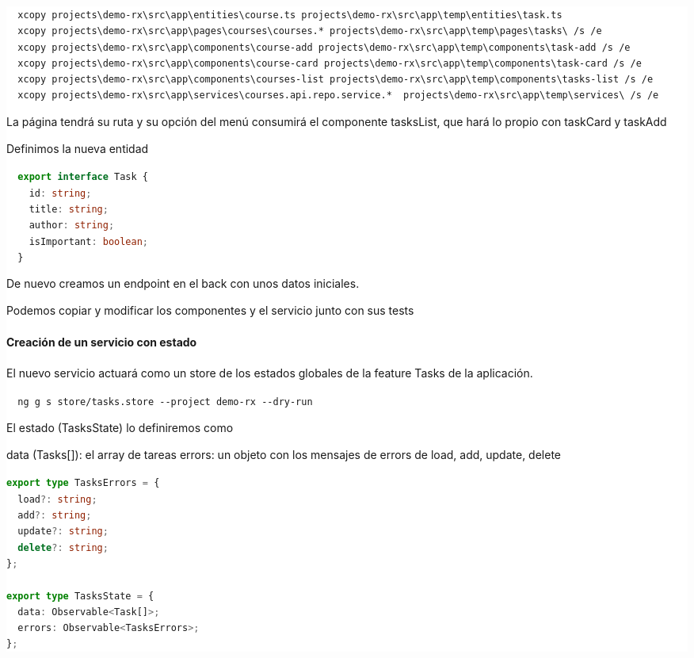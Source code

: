 ```shell
  xcopy projects\demo-rx\src\app\entities\course.ts projects\demo-rx\src\app\temp\entities\task.ts
  xcopy projects\demo-rx\src\app\pages\courses\courses.* projects\demo-rx\src\app\temp\pages\tasks\ /s /e
  xcopy projects\demo-rx\src\app\components\course-add projects\demo-rx\src\app\temp\components\task-add /s /e
  xcopy projects\demo-rx\src\app\components\course-card projects\demo-rx\src\app\temp\components\task-card /s /e
  xcopy projects\demo-rx\src\app\components\courses-list projects\demo-rx\src\app\temp\components\tasks-list /s /e
  xcopy projects\demo-rx\src\app\services\courses.api.repo.service.*  projects\demo-rx\src\app\temp\services\ /s /e
```

La página tendrá su ruta y su opción del menú consumirá el componente tasksList, que hará lo propio con taskCard y taskAdd

Definimos la nueva entidad

```ts
  export interface Task {
    id: string;
    title: string;
    author: string;
    isImportant: boolean;
  }
```

De nuevo creamos un endpoint en el back con unos datos iniciales.

Podemos copiar y modificar los componentes y el servicio junto con sus tests

#### Creación de un servicio con estado

El nuevo servicio actuará como un store de los estados globales de la feature Tasks de la aplicación.

```shell
  ng g s store/tasks.store --project demo-rx --dry-run
```

El estado (TasksState) lo definiremos como

data (Tasks[]): el array de tareas
errors: un objeto con los mensajes de errors de load, add, update, delete

```ts
export type TasksErrors = {
  load?: string;
  add?: string;
  update?: string;
  delete?: string;
};

export type TasksState = {
  data: Observable<Task[]>;
  errors: Observable<TasksErrors>;
};
```
